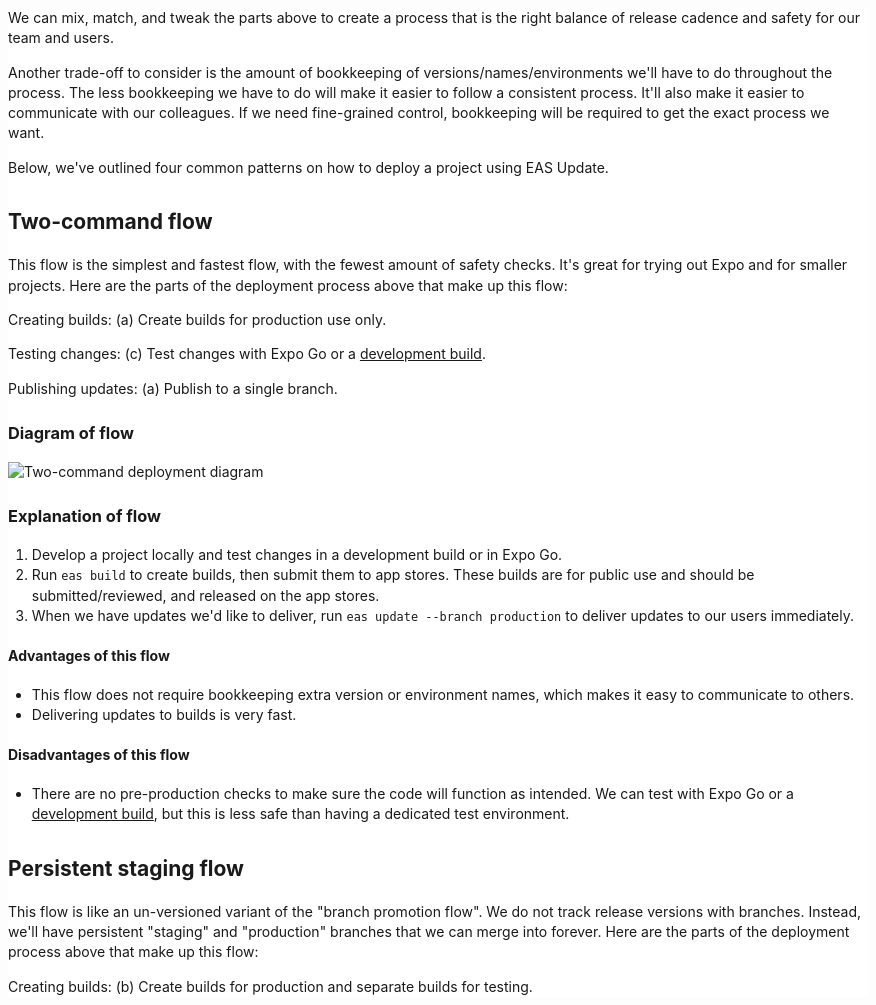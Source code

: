 We can mix, match, and tweak the parts above to create a process that is the right balance of release cadence and safety for our team and users.

Another trade-off to consider is the amount of bookkeeping of versions/names/environments we'll have to do throughout the process. The less bookkeeping we have to do will make it easier to follow a consistent process. It'll also make it easier to communicate with our colleagues. If we need fine-grained control, bookkeeping will be required to get the exact process we want.

Below, we've outlined four common patterns on how to deploy a project using EAS Update.

Two-command flow
----------------

This flow is the simplest and fastest flow, with the fewest amount of safety checks. It's great for trying out Expo and for smaller projects. Here are the parts of the deployment process above that make up this flow:

Creating builds: (a) Create builds for production use only.

Testing changes: (c) Test changes with Expo Go or a [development build](/develop/development-builds/introduction).

Publishing updates: (a) Publish to a single branch.

### Diagram of flow

![Two-command deployment diagram](/static/images/eas-update/deployment-patterns/deployment-two-command.png)

### Explanation of flow

1. Develop a project locally and test changes in a development build or in Expo Go.
2. Run `eas build` to create builds, then submit them to app stores. These builds are for public use and should be submitted/reviewed, and released on the app stores.
3. When we have updates we'd like to deliver, run `eas update --branch production` to deliver updates to our users immediately.

#### Advantages of this flow

* This flow does not require bookkeeping extra version or environment names, which makes it easy to communicate to others.
* Delivering updates to builds is very fast.

#### Disadvantages of this flow

* There are no pre-production checks to make sure the code will function as intended. We can test with Expo Go or a [development build](/develop/development-builds/introduction), but this is less safe than having a dedicated test environment.

Persistent staging flow
-----------------------

This flow is like an un-versioned variant of the "branch promotion flow". We do not track release versions with branches. Instead, we'll have persistent "staging" and "production" branches that we can merge into forever. Here are the parts of the deployment process above that make up this flow:

Creating builds: (b) Create builds for production and separate builds for testing.
